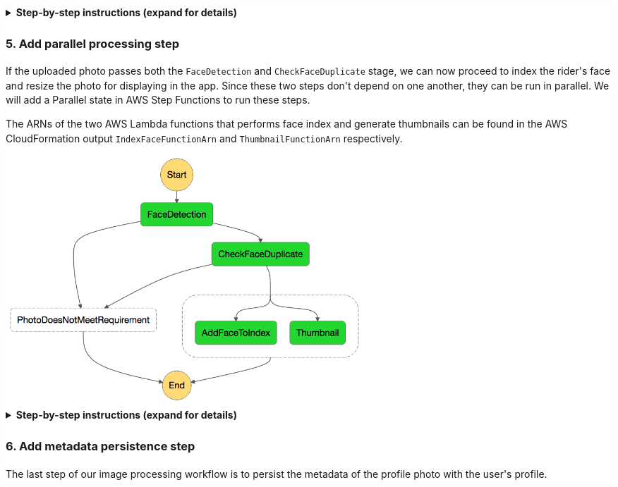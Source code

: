 <details><summary><strong>Step-by-step instructions (expand for details)</strong></summary></details>

### 5. Add parallel processing step

If the uploaded photo passes both the `FaceDetection` and `CheckFaceDuplicate` stage, we can now proceed to index the rider's face and resize the photo for displaying in the app. Since these two steps don't depend on one another, they can be run in parallel. We will add a Parallel state in AWS Step Functions to run these steps. 

The ARNs of the two AWS Lambda functions that performs face index and generate thumbnails can be found in the AWS CloudFormation output `IndexFaceFunctionArn` and `ThumbnailFunctionArn` respectively. 

<img src="./images/3rd-state-machine-graph.png" width="60%">

<details><summary><strong>Step-by-step instructions (expand for details)</strong></summary></details>

### 6. Add metadata persistence step

The last step of our image processing workflow is to persist the metadata of the profile photo with the user's profile.

